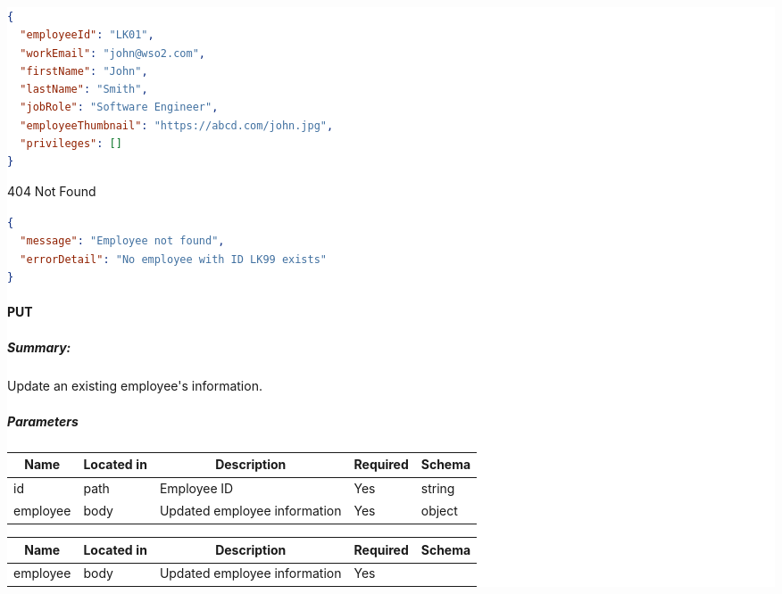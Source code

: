   ```json
  {
    "employeeId": "LK01",
    "workEmail": "john@wso2.com",
    "firstName": "John",
    "lastName": "Smith",
    "jobRole": "Software Engineer",
    "employeeThumbnail": "https://abcd.com/john.jpg",
    "privileges": []
  }
  ```
  </td>
    </tr>
    <tr>
      <td>404</td>
      <td>Not Found<br/>
  
  ```json
  {
    "message": "Employee not found",
    "errorDetail": "No employee with ID LK99 exists"
  }
  ```
  </td>
    </tr>
  </tbody>
</table>

#### PUT

##### Summary:

Update an existing employee's information.

##### Parameters

| Name     | Located in | Description                  | Required | Schema |
| -------- | ---------- | ---------------------------- | -------- | ------ |
| id       | path       | Employee ID                  | Yes      | string |
| employee | body       | Updated employee information | Yes      | object |

<table>
<thead>
  <tr>
    <th>Name</th>
    <th>Located in</th>
    <th>Description</th>
    <th>Required</th>
    <th>Schema</th>
  </tr>
</thead>
<tbody>
  <tr>
    <td>employee</td>
    <td>body</td>
    <td>Updated employee information</td>
    <td>Yes</td>
    <td>
